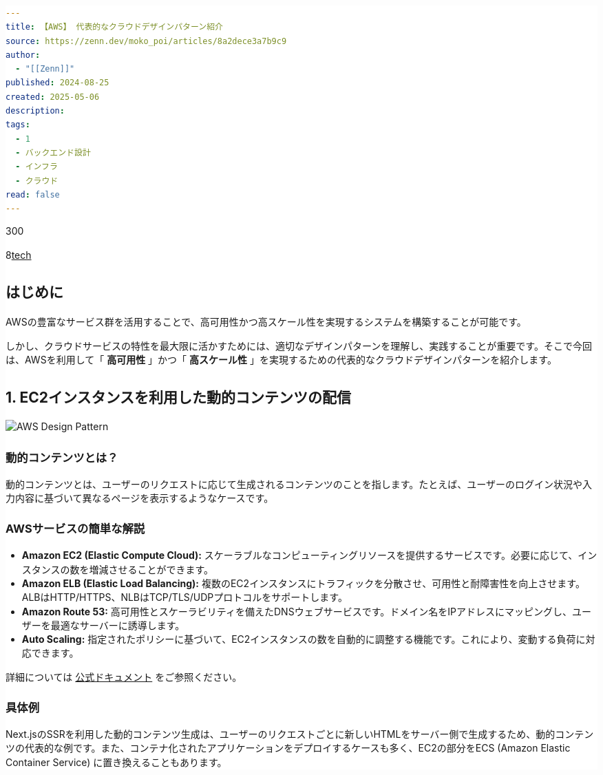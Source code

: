 ```yaml
---
title: 【AWS】 代表的なクラウドデザインパターン紹介
source: https://zenn.dev/moko_poi/articles/8a2dece3a7b9c9
author:
  - "[[Zenn]]"
published: 2024-08-25
created: 2025-05-06
description: 
tags:
  - 1
  - バックエンド設計
  - インフラ
  - クラウド
read: false
---
```

300

8[tech](https://zenn.dev/tech-or-idea)

## はじめに

AWSの豊富なサービス群を活用することで、高可用性かつ高スケール性を実現するシステムを構築することが可能です。

しかし、クラウドサービスの特性を最大限に活かすためには、適切なデザインパターンを理解し、実践することが重要です。そこで今回は、AWSを利用して「 **高可用性** 」かつ「 **高スケール性** 」を実現するための代表的なクラウドデザインパターンを紹介します。

## 1\. EC2インスタンスを利用した動的コンテンツの配信

![AWS Design Pattern](https://storage.googleapis.com/zenn-user-upload/5a324c871fb2-20240825.png)

### 動的コンテンツとは？

動的コンテンツとは、ユーザーのリクエストに応じて生成されるコンテンツのことを指します。たとえば、ユーザーのログイン状況や入力内容に基づいて異なるページを表示するようなケースです。

### AWSサービスの簡単な解説

- **Amazon EC2 (Elastic Compute Cloud):** スケーラブルなコンピューティングリソースを提供するサービスです。必要に応じて、インスタンスの数を増減させることができます。
- **Amazon ELB (Elastic Load Balancing):** 複数のEC2インスタンスにトラフィックを分散させ、可用性と耐障害性を向上させます。ALBはHTTP/HTTPS、NLBはTCP/TLS/UDPプロトコルをサポートします。
- **Amazon Route 53:** 高可用性とスケーラビリティを備えたDNSウェブサービスです。ドメイン名をIPアドレスにマッピングし、ユーザーを最適なサーバーに誘導します。
- **Auto Scaling:** 指定されたポリシーに基づいて、EC2インスタンスの数を自動的に調整する機能です。これにより、変動する負荷に対応できます。

詳細については [公式ドキュメント](https://aws.amazon.com/jp/documentation/) をご参照ください。

### 具体例

Next.jsのSSRを利用した動的コンテンツ生成は、ユーザーのリクエストごとに新しいHTMLをサーバー側で生成するため、動的コンテンツの代表的な例です。また、コンテナ化されたアプリケーションをデプロイするケースも多く、EC2の部分をECS (Amazon Elastic Container Service) に置き換えることもあります。

